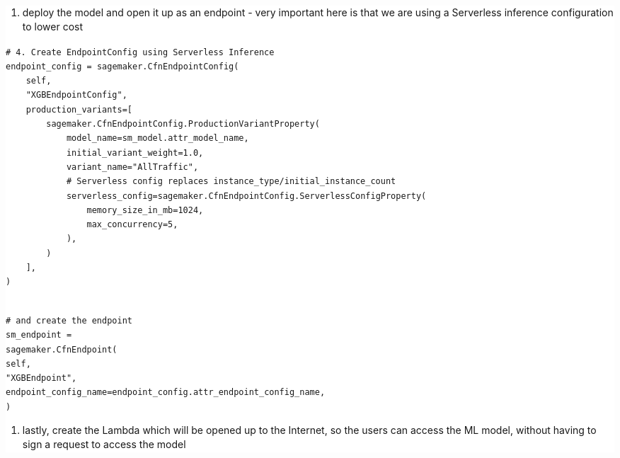 

<ol>
<li>deploy the model and open it up as an endpoint - very important here is that we are using a Serverless inference configuration to lower cost
</li>
</ol>

<div class="highlight js-code-highlight">
<pre class="highlight python"><code><span class="c1"># 4. Create EndpointConfig using Serverless Inference
</span><span class="n">endpoint_config</span> <span class="o">=</span> <span class="n">sagemaker</span><span class="p">.</span><span class="nc">CfnEndpointConfig</span><span class="p">(</span>
    <span class="n">self</span><span class="p">,</span>
    <span class="sh">"</span><span class="s">XGBEndpointConfig</span><span class="sh">"</span><span class="p">,</span>
    <span class="n">production_variants</span><span class="o">=</span><span class="p">[</span>
        <span class="n">sagemaker</span><span class="p">.</span><span class="n">CfnEndpointConfig</span><span class="p">.</span><span class="nc">ProductionVariantProperty</span><span class="p">(</span>
            <span class="n">model_name</span><span class="o">=</span><span class="n">sm_model</span><span class="p">.</span><span class="n">attr_model_name</span><span class="p">,</span>
            <span class="n">initial_variant_weight</span><span class="o">=</span><span class="mf">1.0</span><span class="p">,</span>
            <span class="n">variant_name</span><span class="o">=</span><span class="sh">"</span><span class="s">AllTraffic</span><span class="sh">"</span><span class="p">,</span>
            <span class="c1"># Serverless config replaces instance_type/initial_instance_count
</span>            <span class="n">serverless_config</span><span class="o">=</span><span class="n">sagemaker</span><span class="p">.</span><span class="n">CfnEndpointConfig</span><span class="p">.</span><span class="nc">ServerlessConfigProperty</span><span class="p">(</span>
                <span class="n">memory_size_in_mb</span><span class="o">=</span><span class="mi">1024</span><span class="p">,</span>
                <span class="n">max_concurrency</span><span class="o">=</span><span class="mi">5</span><span class="p">,</span>
            <span class="p">),</span>
        <span class="p">)</span>
    <span class="p">],</span>
<span class="p">)</span>

<span class="c1"># and create the endpoint
</span><span class="n">sm_endpoint</span> <span class="o">=</span> <span class="n">sagemaker</span><span class="p">.</span><span class="nc">CfnEndpoint</span><span class="p">(</span>
    <span class="n">self</span><span class="p">,</span>
    <span class="sh">"</span><span class="s">XGBEndpoint</span><span class="sh">"</span><span class="p">,</span>
    <span class="n">endpoint_config_name</span><span class="o">=</span><span class="n">endpoint_config</span><span class="p">.</span><span class="n">attr_endpoint_config_name</span><span class="p">,</span>
<span class="p">)</span>
</code></pre>

</div>



<ol>
<li>lastly, create the Lambda which will be opened up to the Internet, so the users can access the ML model, without having to sign a request to access the model
</li>
</ol>
